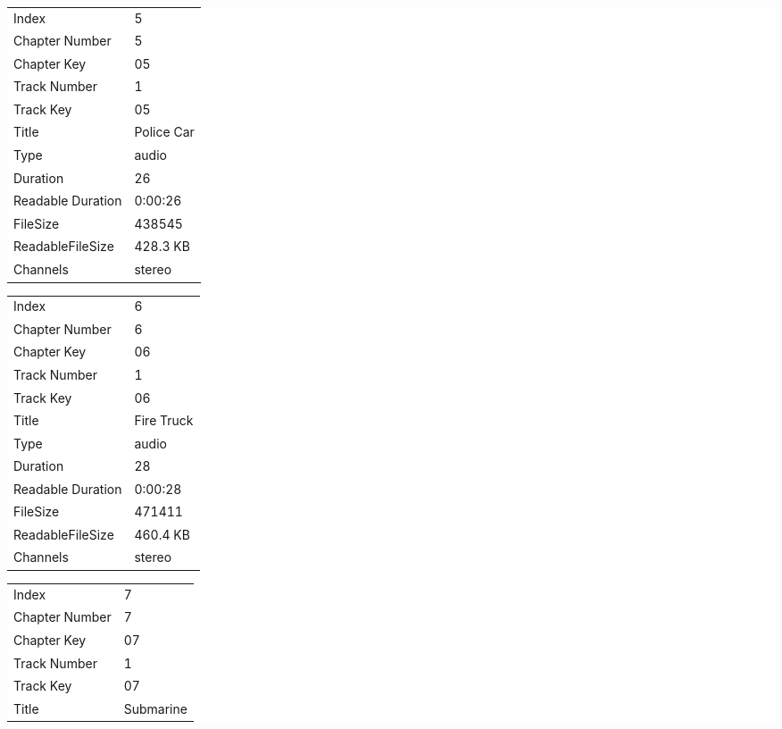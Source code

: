 |  |  |
| - | - |
| Index | 5 |
| Chapter Number | 5 |
| Chapter Key | 05 |
| Track Number | 1 |
| Track Key | 05 |
| Title | Police Car |
| Type | audio |
| Duration | 26 |
| Readable Duration | 0:00:26 |
| FileSize | 438545 |
| ReadableFileSize | 428.3 KB |
| Channels | stereo |

|  |  |
| - | - |
| Index | 6 |
| Chapter Number | 6 |
| Chapter Key | 06 |
| Track Number | 1 |
| Track Key | 06 |
| Title | Fire Truck |
| Type | audio |
| Duration | 28 |
| Readable Duration | 0:00:28 |
| FileSize | 471411 |
| ReadableFileSize | 460.4 KB |
| Channels | stereo |

|  |  |
| - | - |
| Index | 7 |
| Chapter Number | 7 |
| Chapter Key | 07 |
| Track Number | 1 |
| Track Key | 07 |
| Title | Submarine |